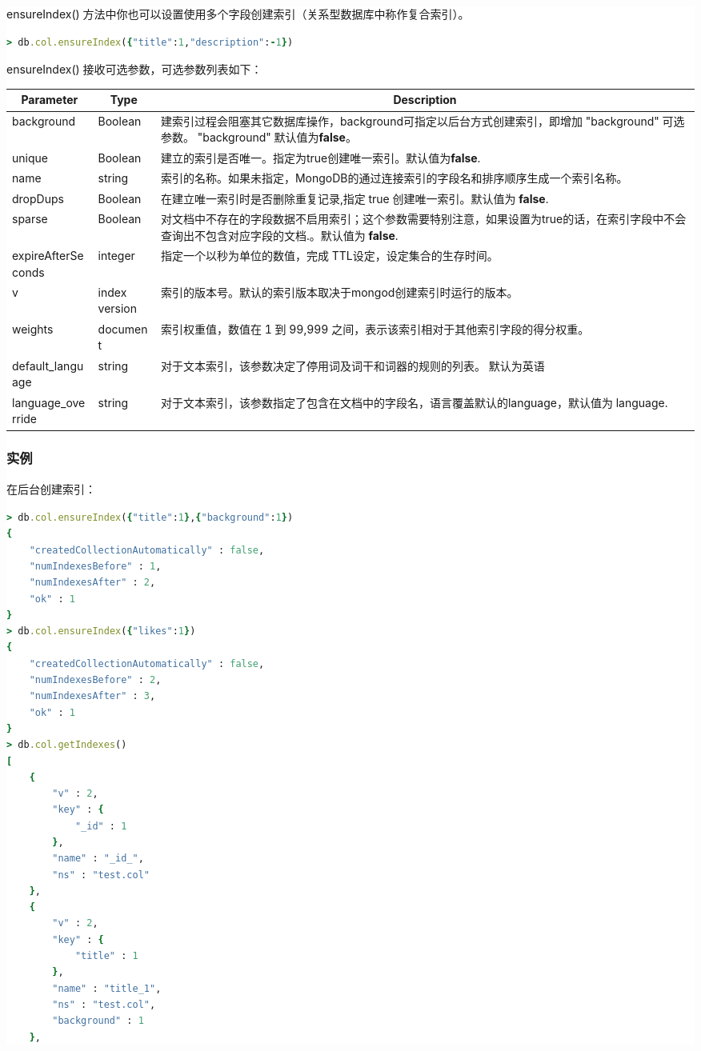 ensureIndex() 方法中你也可以设置使用多个字段创建索引（关系型数据库中称作复合索引）。

```ruby
> db.col.ensureIndex({"title":1,"description":-1})
```

ensureIndex() 接收可选参数，可选参数列表如下：

| Parameter          | Type          | Description                              |
| ------------------ | ------------- | ---------------------------------------- |
| background         | Boolean       | 建索引过程会阻塞其它数据库操作，background可指定以后台方式创建索引，即增加 "background" 可选参数。 "background" 默认值为**false**。 |
| unique             | Boolean       | 建立的索引是否唯一。指定为true创建唯一索引。默认值为**false**.   |
| name               | string        | 索引的名称。如果未指定，MongoDB的通过连接索引的字段名和排序顺序生成一个索引名称。 |
| dropDups           | Boolean       | 在建立唯一索引时是否删除重复记录,指定 true 创建唯一索引。默认值为 **false**. |
| sparse             | Boolean       | 对文档中不存在的字段数据不启用索引；这个参数需要特别注意，如果设置为true的话，在索引字段中不会查询出不包含对应字段的文档.。默认值为 **false**. |
| expireAfterSeconds | integer       | 指定一个以秒为单位的数值，完成 TTL设定，设定集合的生存时间。         |
| v                  | index version | 索引的版本号。默认的索引版本取决于mongod创建索引时运行的版本。       |
| weights            | document      | 索引权重值，数值在 1 到 99,999 之间，表示该索引相对于其他索引字段的得分权重。 |
| default_language   | string        | 对于文本索引，该参数决定了停用词及词干和词器的规则的列表。 默认为英语      |
| language_override  | string        | 对于文本索引，该参数指定了包含在文档中的字段名，语言覆盖默认的language，默认值为 language. |

### 实例

在后台创建索引：

```ruby
> db.col.ensureIndex({"title":1},{"background":1})
{
	"createdCollectionAutomatically" : false,
	"numIndexesBefore" : 1,
	"numIndexesAfter" : 2,
	"ok" : 1
}
> db.col.ensureIndex({"likes":1})
{
	"createdCollectionAutomatically" : false,
	"numIndexesBefore" : 2,
	"numIndexesAfter" : 3,
	"ok" : 1
}
> db.col.getIndexes()
[
	{
		"v" : 2,
		"key" : {
			"_id" : 1
		},
		"name" : "_id_",
		"ns" : "test.col"
	},
	{
		"v" : 2,
		"key" : {
			"title" : 1
		},
		"name" : "title_1",
		"ns" : "test.col",
		"background" : 1
	},
```